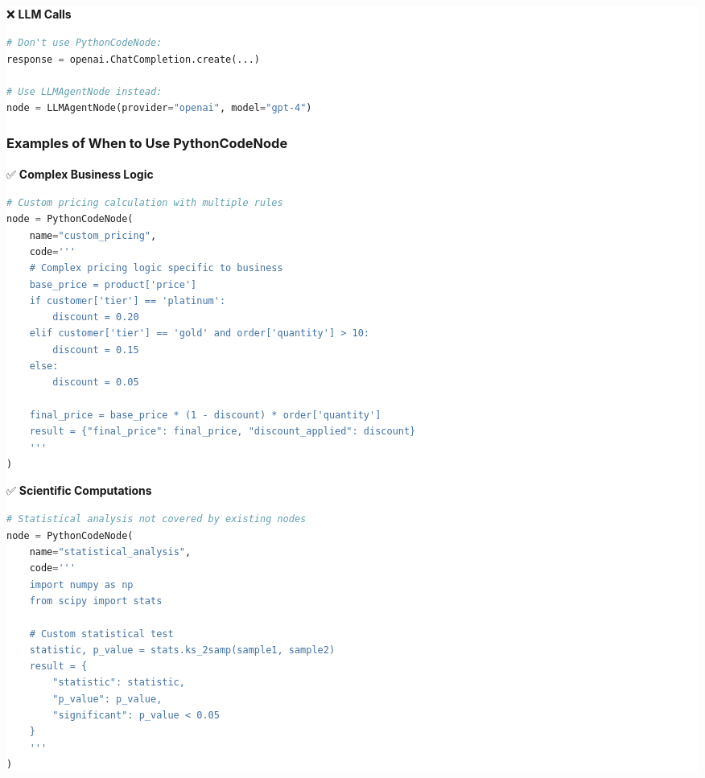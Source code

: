 ❌ **LLM Calls**
```python
# Don't use PythonCodeNode:
response = openai.ChatCompletion.create(...)

# Use LLMAgentNode instead:
node = LLMAgentNode(provider="openai", model="gpt-4")

```

### Examples of When to Use PythonCodeNode

✅ **Complex Business Logic**
```python
# Custom pricing calculation with multiple rules
node = PythonCodeNode(
    name="custom_pricing",
    code='''
    # Complex pricing logic specific to business
    base_price = product['price']
    if customer['tier'] == 'platinum':
        discount = 0.20
    elif customer['tier'] == 'gold' and order['quantity'] > 10:
        discount = 0.15
    else:
        discount = 0.05

    final_price = base_price * (1 - discount) * order['quantity']
    result = {"final_price": final_price, "discount_applied": discount}
    '''
)

```

✅ **Scientific Computations**
```python
# Statistical analysis not covered by existing nodes
node = PythonCodeNode(
    name="statistical_analysis",
    code='''
    import numpy as np
    from scipy import stats

    # Custom statistical test
    statistic, p_value = stats.ks_2samp(sample1, sample2)
    result = {
        "statistic": statistic,
        "p_value": p_value,
        "significant": p_value < 0.05
    }
    '''
)

```
